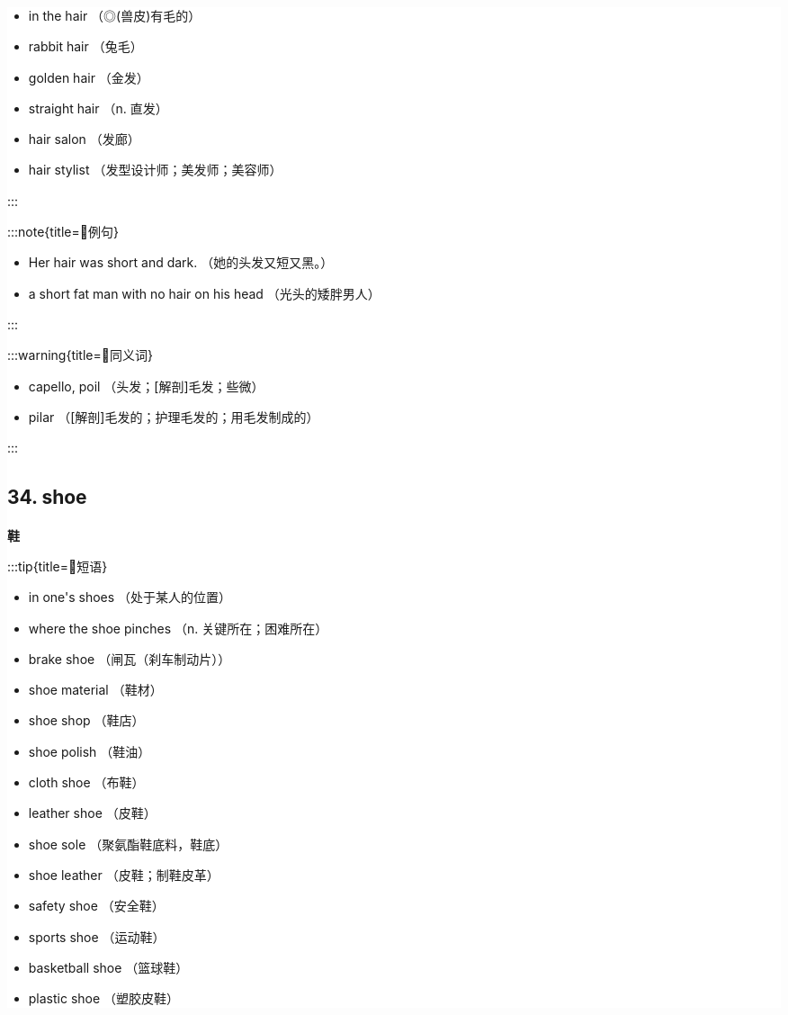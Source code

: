 - in the hair （◎(兽皮)有毛的）

- rabbit hair （兔毛）

- golden hair （金发）

- straight hair （n. 直发）

- hair salon （发廊）

- hair stylist （发型设计师；美发师；美容师）

:::

:::note{title=🎤例句}

- Her hair was short and dark. （她的头发又短又黑。）

- a short fat man with no hair on his head （光头的矮胖男人）

:::

:::warning{title=🤔同义词}

- capello, poil （头发；[解剖]毛发；些微）

- pilar （[解剖]毛发的；护理毛发的；用毛发制成的）

:::


## 34. shoe

**鞋**

:::tip{title=🤩短语}

- in one's shoes （处于某人的位置）

- where the shoe pinches （n. 关键所在；困难所在）

- brake shoe （闸瓦（刹车制动片））

- shoe material （鞋材）

- shoe shop （鞋店）

- shoe polish （鞋油）

- cloth shoe （布鞋）

- leather shoe （皮鞋）

- shoe sole （聚氨酯鞋底料，鞋底）

- shoe leather （皮鞋；制鞋皮革）

- safety shoe （安全鞋）

- sports shoe （运动鞋）

- basketball shoe （篮球鞋）

- plastic shoe （塑胶皮鞋）
